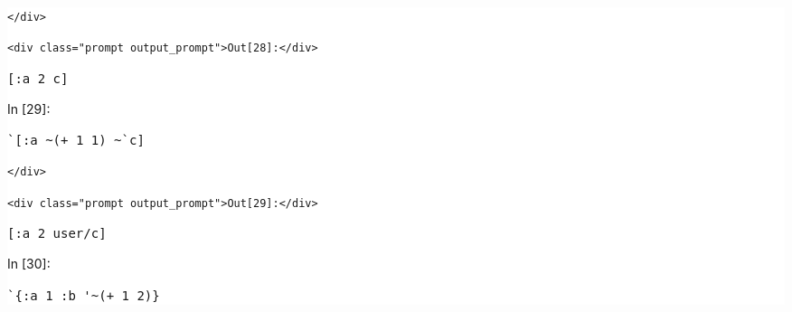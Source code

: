     </div>
</div>
</div>

<div class="output_wrapper">
<div class="output">


<div class="output_area">

    <div class="prompt output_prompt">Out[28]:</div>




<div class="output_text output_subarea output_execute_result">
<pre>[:a 2 c]</pre>
</div>

</div>

</div>
</div>

</div>
<div class="cell border-box-sizing code_cell rendered">
<div class="input">
<div class="prompt input_prompt">In&nbsp;[29]:</div>
<div class="inner_cell">
    <div class="input_area">
<div class=" highlight hl-clojure"><pre><span></span><span class="o">`</span><span class="p">[</span><span class="ss">:a</span> <span class="o">~</span><span class="p">(</span><span class="nb">+ </span><span class="mi">1</span> <span class="mi">1</span><span class="p">)</span> <span class="o">~`</span><span class="nv">c</span><span class="p">]</span>
</pre></div>

    </div>
</div>
</div>

<div class="output_wrapper">
<div class="output">


<div class="output_area">

    <div class="prompt output_prompt">Out[29]:</div>




<div class="output_text output_subarea output_execute_result">
<pre>[:a 2 user/c]</pre>
</div>

</div>

</div>
</div>

</div>
<div class="cell border-box-sizing code_cell rendered">
<div class="input">
<div class="prompt input_prompt">In&nbsp;[30]:</div>
<div class="inner_cell">
    <div class="input_area">
<div class=" highlight hl-clojure"><pre><span></span><span class="o">`</span><span class="p">{</span><span class="ss">:a</span> <span class="mi">1</span> <span class="ss">:b</span> <span class="o">&#39;~</span><span class="p">(</span><span class="nb">+ </span><span class="mi">1</span> <span class="mi">2</span><span class="p">)}</span>
</pre></div>
